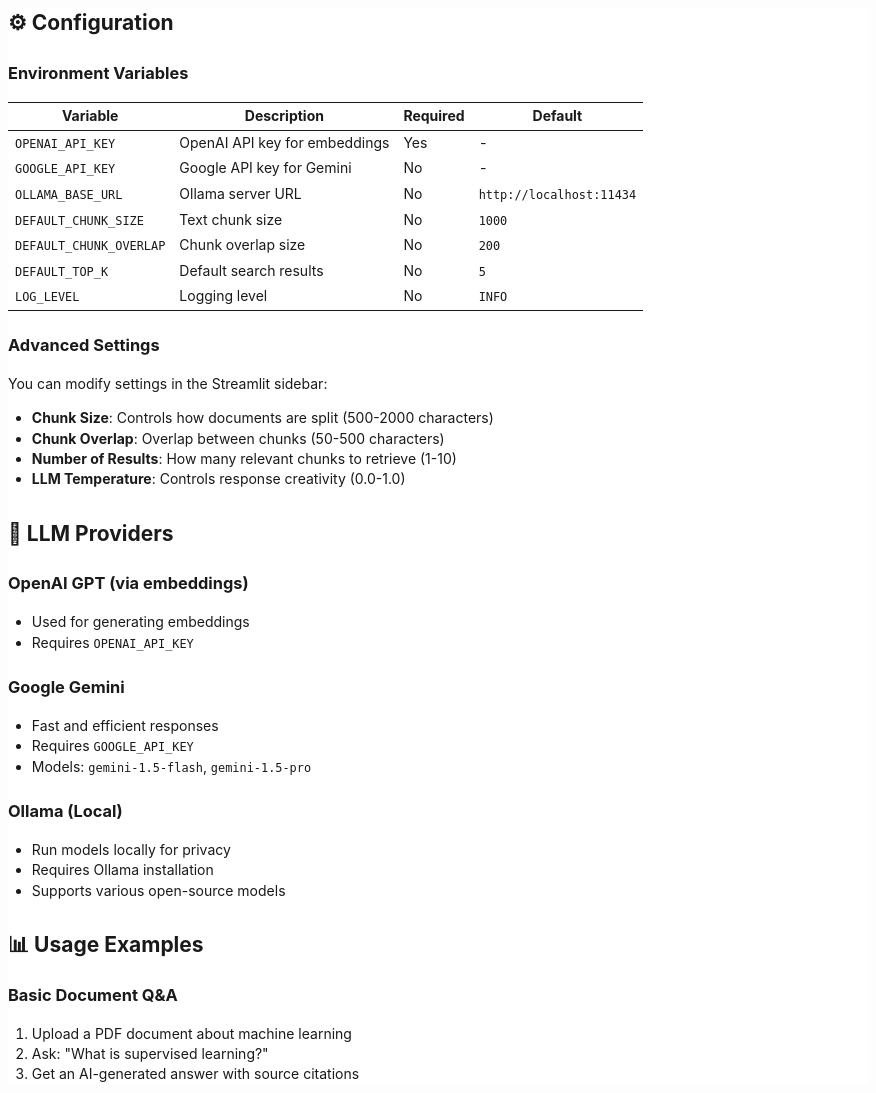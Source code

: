 
## ⚙️ Configuration

### Environment Variables

| Variable | Description | Required | Default |
|----------|-------------|----------|---------|
| `OPENAI_API_KEY` | OpenAI API key for embeddings | Yes | - |
| `GOOGLE_API_KEY` | Google API key for Gemini | No | - |
| `OLLAMA_BASE_URL` | Ollama server URL | No | `http://localhost:11434` |
| `DEFAULT_CHUNK_SIZE` | Text chunk size | No | `1000` |
| `DEFAULT_CHUNK_OVERLAP` | Chunk overlap size | No | `200` |
| `DEFAULT_TOP_K` | Default search results | No | `5` |
| `LOG_LEVEL` | Logging level | No | `INFO` |

### Advanced Settings

You can modify settings in the Streamlit sidebar:

- **Chunk Size**: Controls how documents are split (500-2000 characters)
- **Chunk Overlap**: Overlap between chunks (50-500 characters)
- **Number of Results**: How many relevant chunks to retrieve (1-10)
- **LLM Temperature**: Controls response creativity (0.0-1.0)

## 🤖 LLM Providers

### OpenAI GPT (via embeddings)
- Used for generating embeddings
- Requires `OPENAI_API_KEY`

### Google Gemini
- Fast and efficient responses
- Requires `GOOGLE_API_KEY`
- Models: `gemini-1.5-flash`, `gemini-1.5-pro`

### Ollama (Local)
- Run models locally for privacy
- Requires Ollama installation
- Supports various open-source models

## 📊 Usage Examples

### Basic Document Q&A

1. Upload a PDF document about machine learning
2. Ask: "What is supervised learning?"
3. Get an AI-generated answer with source citations
